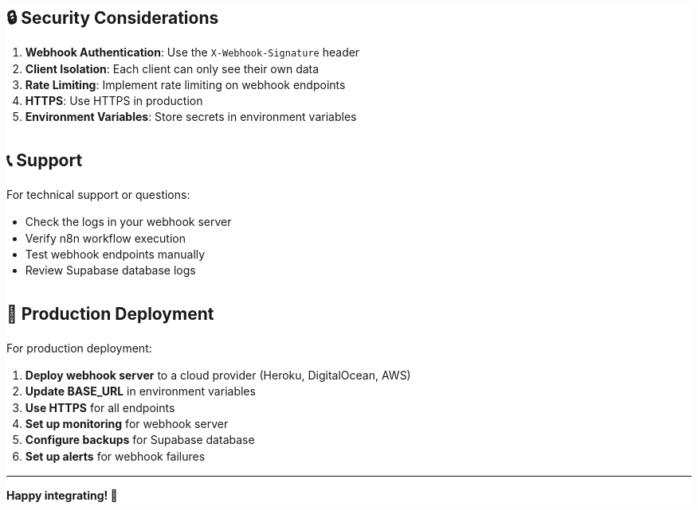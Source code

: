 ## 🔒 Security Considerations

1. **Webhook Authentication**: Use the `X-Webhook-Signature` header
2. **Client Isolation**: Each client can only see their own data
3. **Rate Limiting**: Implement rate limiting on webhook endpoints
4. **HTTPS**: Use HTTPS in production
5. **Environment Variables**: Store secrets in environment variables

## 📞 Support

For technical support or questions:
- Check the logs in your webhook server
- Verify n8n workflow execution
- Test webhook endpoints manually
- Review Supabase database logs

## 🚀 Production Deployment

For production deployment:

1. **Deploy webhook server** to a cloud provider (Heroku, DigitalOcean, AWS)
2. **Update BASE_URL** in environment variables
3. **Use HTTPS** for all endpoints
4. **Set up monitoring** for webhook server
5. **Configure backups** for Supabase database
6. **Set up alerts** for webhook failures

---

**Happy integrating! 🎉** 